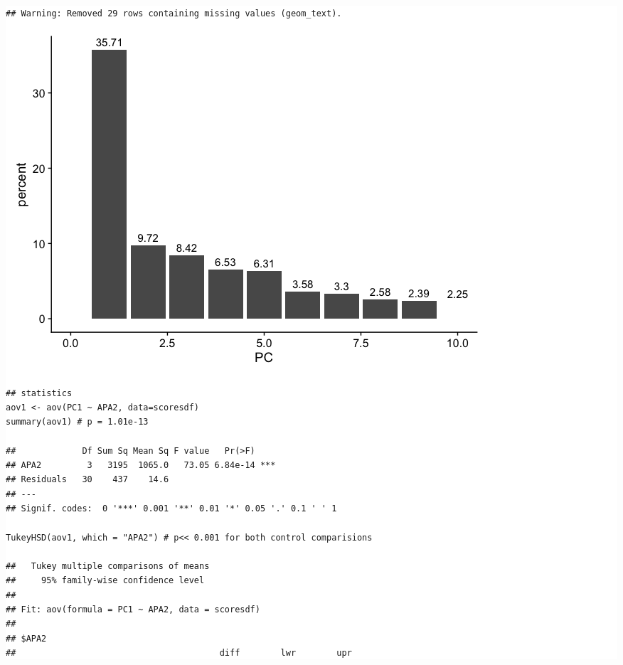     ## Warning: Removed 29 rows containing missing values (geom_text).

![](../figures/01_behavior/PCA-1.png)

    ## statistics
    aov1 <- aov(PC1 ~ APA2, data=scoresdf)
    summary(aov1) # p = 1.01e-13

    ##             Df Sum Sq Mean Sq F value   Pr(>F)    
    ## APA2         3   3195  1065.0   73.05 6.84e-14 ***
    ## Residuals   30    437    14.6                     
    ## ---
    ## Signif. codes:  0 '***' 0.001 '**' 0.01 '*' 0.05 '.' 0.1 ' ' 1

    TukeyHSD(aov1, which = "APA2") # p<< 0.001 for both control comparisions

    ##   Tukey multiple comparisons of means
    ##     95% family-wise confidence level
    ## 
    ## Fit: aov(formula = PC1 ~ APA2, data = scoresdf)
    ## 
    ## $APA2
    ##                                        diff        lwr        upr